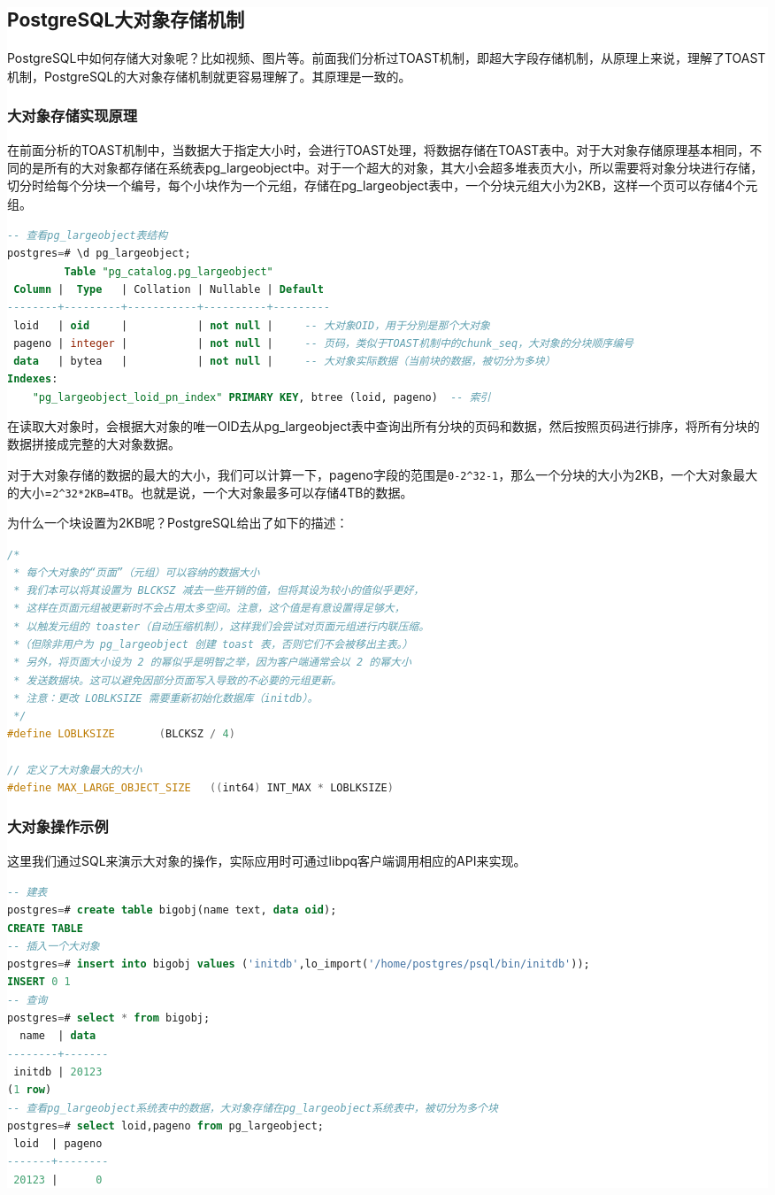 ## PostgreSQL大对象存储机制
PostgreSQL中如何存储大对象呢？比如视频、图片等。前面我们分析过TOAST机制，即超大字段存储机制，从原理上来说，理解了TOAST机制，PostgreSQL的大对象存储机制就更容易理解了。其原理是一致的。

### 大对象存储实现原理
在前面分析的TOAST机制中，当数据大于指定大小时，会进行TOAST处理，将数据存储在TOAST表中。对于大对象存储原理基本相同，不同的是所有的大对象都存储在系统表pg_largeobject中。对于一个超大的对象，其大小会超多堆表页大小，所以需要将对象分块进行存储，切分时给每个分块一个编号，每个小块作为一个元组，存储在pg_largeobject表中，一个分块元组大小为2KB，这样一个页可以存储4个元组。
```sql
-- 查看pg_largeobject表结构
postgres=# \d pg_largeobject;
         Table "pg_catalog.pg_largeobject"
 Column |  Type   | Collation | Nullable | Default 
--------+---------+-----------+----------+---------
 loid   | oid     |           | not null |     -- 大对象OID，用于分別是那个大对象
 pageno | integer |           | not null |     -- 页码，类似于TOAST机制中的chunk_seq，大对象的分块顺序编号
 data   | bytea   |           | not null |     -- 大对象实际数据（当前块的数据，被切分为多块）
Indexes:
    "pg_largeobject_loid_pn_index" PRIMARY KEY, btree (loid, pageno)  -- 索引
```
在读取大对象时，会根据大对象的唯一OID去从pg_largeobject表中查询出所有分块的页码和数据，然后按照页码进行排序，将所有分块的数据拼接成完整的大对象数据。

对于大对象存储的数据的最大的大小，我们可以计算一下，pageno字段的范围是`0-2^32-1`，那么一个分块的大小为2KB，一个大对象最大的大小=`2^32*2KB=4TB`。也就是说，一个大对象最多可以存储4TB的数据。

为什么一个块设置为2KB呢？PostgreSQL给出了如下的描述：
```c++
/*
 * 每个大对象的“页面”（元组）可以容纳的数据大小
 * 我们本可以将其设置为 BLCKSZ 减去一些开销的值，但将其设为较小的值似乎更好，
 * 这样在页面元组被更新时不会占用太多空间。注意，这个值是有意设置得足够大，
 * 以触发元组的 toaster（自动压缩机制），这样我们会尝试对页面元组进行内联压缩。
 *（但除非用户为 pg_largeobject 创建 toast 表，否则它们不会被移出主表。）
 * 另外，将页面大小设为 2 的幂似乎是明智之举，因为客户端通常会以 2 的幂大小
 * 发送数据块。这可以避免因部分页面写入导致的不必要的元组更新。
 * 注意：更改 LOBLKSIZE 需要重新初始化数据库（initdb）。
 */
#define LOBLKSIZE		(BLCKSZ / 4)

// 定义了大对象最大的大小
#define MAX_LARGE_OBJECT_SIZE	((int64) INT_MAX * LOBLKSIZE)
```


### 大对象操作示例
这里我们通过SQL来演示大对象的操作，实际应用时可通过libpq客户端调用相应的API来实现。
```sql
-- 建表
postgres=# create table bigobj(name text, data oid);
CREATE TABLE
-- 插入一个大对象
postgres=# insert into bigobj values ('initdb',lo_import('/home/postgres/psql/bin/initdb'));
INSERT 0 1
-- 查询
postgres=# select * from bigobj;
  name  | data  
--------+-------
 initdb | 20123
(1 row)
-- 查看pg_largeobject系统表中的数据，大对象存储在pg_largeobject系统表中，被切分为多个块
postgres=# select loid,pageno from pg_largeobject;
 loid  | pageno 
-------+--------
 20123 |      0
```
